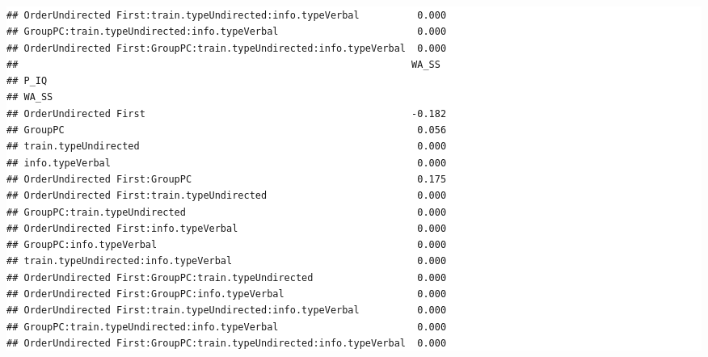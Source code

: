     ## OrderUndirected First:train.typeUndirected:info.typeVerbal          0.000
    ## GroupPC:train.typeUndirected:info.typeVerbal                        0.000
    ## OrderUndirected First:GroupPC:train.typeUndirected:info.typeVerbal  0.000
    ##                                                                    WA_SS 
    ## P_IQ                                                                     
    ## WA_SS                                                                    
    ## OrderUndirected First                                              -0.182
    ## GroupPC                                                             0.056
    ## train.typeUndirected                                                0.000
    ## info.typeVerbal                                                     0.000
    ## OrderUndirected First:GroupPC                                       0.175
    ## OrderUndirected First:train.typeUndirected                          0.000
    ## GroupPC:train.typeUndirected                                        0.000
    ## OrderUndirected First:info.typeVerbal                               0.000
    ## GroupPC:info.typeVerbal                                             0.000
    ## train.typeUndirected:info.typeVerbal                                0.000
    ## OrderUndirected First:GroupPC:train.typeUndirected                  0.000
    ## OrderUndirected First:GroupPC:info.typeVerbal                       0.000
    ## OrderUndirected First:train.typeUndirected:info.typeVerbal          0.000
    ## GroupPC:train.typeUndirected:info.typeVerbal                        0.000
    ## OrderUndirected First:GroupPC:train.typeUndirected:info.typeVerbal  0.000